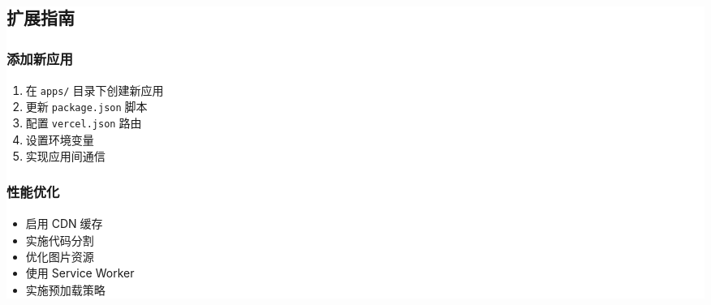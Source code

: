 ## 扩展指南

### 添加新应用
1. 在 `apps/` 目录下创建新应用
2. 更新 `package.json` 脚本
3. 配置 `vercel.json` 路由
4. 设置环境变量
5. 实现应用间通信

### 性能优化
- 启用 CDN 缓存
- 实施代码分割
- 优化图片资源
- 使用 Service Worker
- 实施预加载策略